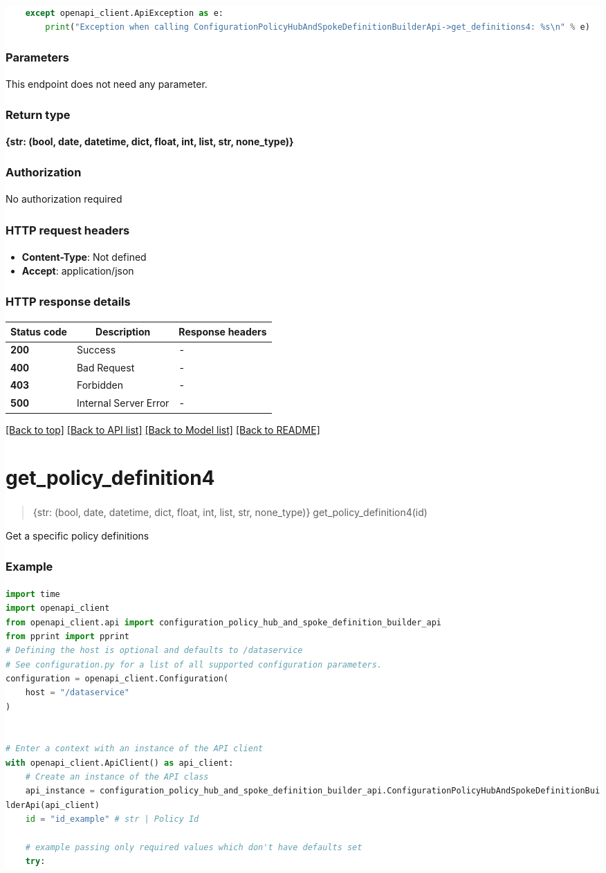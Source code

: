 ```python
    except openapi_client.ApiException as e:
        print("Exception when calling ConfigurationPolicyHubAndSpokeDefinitionBuilderApi->get_definitions4: %s\n" % e)
```


### Parameters
This endpoint does not need any parameter.

### Return type

**{str: (bool, date, datetime, dict, float, int, list, str, none_type)}**

### Authorization

No authorization required

### HTTP request headers

 - **Content-Type**: Not defined
 - **Accept**: application/json


### HTTP response details

| Status code | Description | Response headers |
|-------------|-------------|------------------|
**200** | Success |  -  |
**400** | Bad Request |  -  |
**403** | Forbidden |  -  |
**500** | Internal Server Error |  -  |

[[Back to top]](#) [[Back to API list]](../README.md#documentation-for-api-endpoints) [[Back to Model list]](../README.md#documentation-for-models) [[Back to README]](../README.md)

# **get_policy_definition4**
> {str: (bool, date, datetime, dict, float, int, list, str, none_type)} get_policy_definition4(id)



Get a specific policy definitions

### Example


```python
import time
import openapi_client
from openapi_client.api import configuration_policy_hub_and_spoke_definition_builder_api
from pprint import pprint
# Defining the host is optional and defaults to /dataservice
# See configuration.py for a list of all supported configuration parameters.
configuration = openapi_client.Configuration(
    host = "/dataservice"
)


# Enter a context with an instance of the API client
with openapi_client.ApiClient() as api_client:
    # Create an instance of the API class
    api_instance = configuration_policy_hub_and_spoke_definition_builder_api.ConfigurationPolicyHubAndSpokeDefinitionBuilderApi(api_client)
    id = "id_example" # str | Policy Id

    # example passing only required values which don't have defaults set
    try:
```